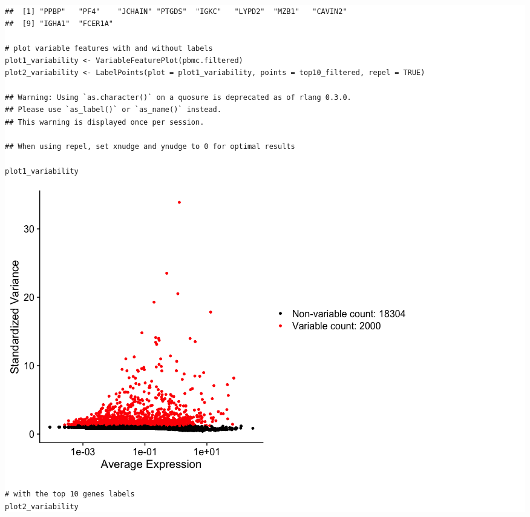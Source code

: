     ##  [1] "PPBP"   "PF4"    "JCHAIN" "PTGDS"  "IGKC"   "LYPD2"  "MZB1"   "CAVIN2"
    ##  [9] "IGHA1"  "FCER1A"

    # plot variable features with and without labels
    plot1_variability <- VariableFeaturePlot(pbmc.filtered)
    plot2_variability <- LabelPoints(plot = plot1_variability, points = top10_filtered, repel = TRUE)

    ## Warning: Using `as.character()` on a quosure is deprecated as of rlang 0.3.0.
    ## Please use `as_label()` or `as_name()` instead.
    ## This warning is displayed once per session.

    ## When using repel, set xnudge and ynudge to 0 for optimal results

    plot1_variability

![](SingleCellSeurat_files/figure-markdown_strict/unnamed-chunk-11-1.png)

    # with the top 10 genes labels 
    plot2_variability
